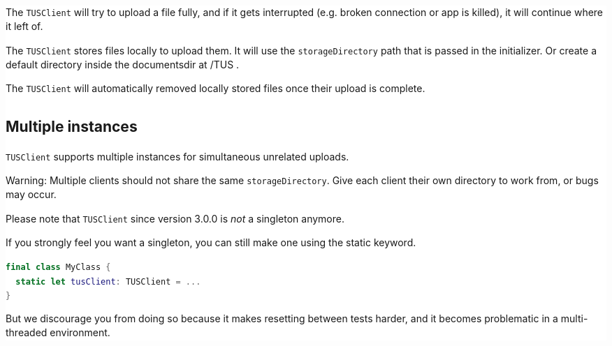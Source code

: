 The `TUSClient` will try to upload a file fully, and if it gets interrupted (e.g. broken connection or app is killed), it will continue where it left of.

The `TUSClient` stores files locally to upload them. It will use the `storageDirectory` path that is passed in the initializer. Or create a default directory inside the documentsdir at /TUS .

The `TUSClient` will automatically removed locally stored files once their upload is complete.

## Multiple instances

`TUSClient` supports multiple instances for simultaneous unrelated uploads.

Warning: Multiple clients should not share the same `storageDirectory`. Give each client their own directory to work from, or bugs may occur.

Please note that `TUSClient` since version 3.0.0 is *not* a singleton anymore. 

If you strongly feel you want a singleton, you can still make one using the static keyword.

```swift
final class MyClass {
  static let tusClient: TUSClient = ...
}
```

But we discourage you from doing so because it makes resetting between tests harder, and it becomes problematic in a multi-threaded environment.
